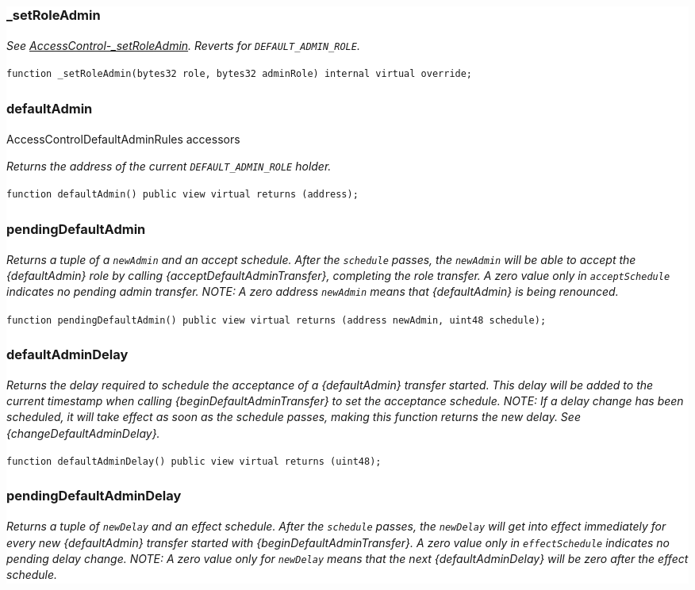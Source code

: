 ### _setRoleAdmin

*See [AccessControl-_setRoleAdmin](/lib/openzeppelin-contracts/contracts/access/manager/AccessManager.sol/contract.AccessManager.md#_setroleadmin). Reverts for `DEFAULT_ADMIN_ROLE`.*


```solidity
function _setRoleAdmin(bytes32 role, bytes32 adminRole) internal virtual override;
```

### defaultAdmin


AccessControlDefaultAdminRules accessors

*Returns the address of the current `DEFAULT_ADMIN_ROLE` holder.*


```solidity
function defaultAdmin() public view virtual returns (address);
```

### pendingDefaultAdmin

*Returns a tuple of a `newAdmin` and an accept schedule.
After the `schedule` passes, the `newAdmin` will be able to accept the {defaultAdmin} role
by calling {acceptDefaultAdminTransfer}, completing the role transfer.
A zero value only in `acceptSchedule` indicates no pending admin transfer.
NOTE: A zero address `newAdmin` means that {defaultAdmin} is being renounced.*


```solidity
function pendingDefaultAdmin() public view virtual returns (address newAdmin, uint48 schedule);
```

### defaultAdminDelay

*Returns the delay required to schedule the acceptance of a {defaultAdmin} transfer started.
This delay will be added to the current timestamp when calling {beginDefaultAdminTransfer} to set
the acceptance schedule.
NOTE: If a delay change has been scheduled, it will take effect as soon as the schedule passes, making this
function returns the new delay. See {changeDefaultAdminDelay}.*


```solidity
function defaultAdminDelay() public view virtual returns (uint48);
```

### pendingDefaultAdminDelay

*Returns a tuple of `newDelay` and an effect schedule.
After the `schedule` passes, the `newDelay` will get into effect immediately for every
new {defaultAdmin} transfer started with {beginDefaultAdminTransfer}.
A zero value only in `effectSchedule` indicates no pending delay change.
NOTE: A zero value only for `newDelay` means that the next {defaultAdminDelay}
will be zero after the effect schedule.*
